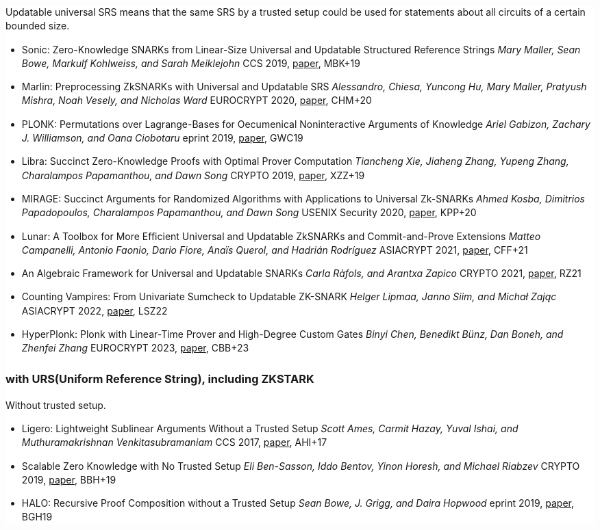 Updatable universal SRS means that the same SRS by a trusted setup could be used for statements about all circuits of a certain bounded size.

- Sonic: Zero-Knowledge SNARKs from Linear-Size Universal and Updatable Structured Reference Strings
  *Mary Maller, Sean Bowe, Markulf Kohlweiss, and Sarah Meiklejohn*
  CCS 2019, [paper](https://eprint.iacr.org/2019/099), MBK+19

- Marlin: Preprocessing ZkSNARKs with Universal and Updatable SRS
  *Alessandro, Chiesa, Yuncong Hu, Mary Maller, Pratyush Mishra, Noah Vesely, and Nicholas Ward*
  EUROCRYPT 2020, [paper](https://eprint.iacr.org/2019/1047), CHM+20

- PLONK: Permutations over Lagrange-Bases for Oecumenical Noninteractive Arguments of Knowledge
  *Ariel Gabizon, Zachary J. Williamson, and Oana Ciobotaru*
  eprint 2019, [paper](https://eprint.iacr.org/2019/953), GWC19

- Libra: Succinct Zero-Knowledge Proofs with Optimal Prover Computation
  *Tiancheng Xie, Jiaheng Zhang, Yupeng Zhang, Charalampos Papamanthou, and Dawn Song*
  CRYPTO 2019, [paper](https://eprint.iacr.org/2019/317.pdf), XZZ+19

- MIRAGE: Succinct Arguments for Randomized Algorithms with Applications to Universal Zk-SNARKs
  *Ahmed Kosba, Dimitrios Papadopoulos, Charalampos Papamanthou, and Dawn Song*
  USENIX Security 2020, [paper](https://eprint.iacr.org/2020/278), KPP+20

- Lunar: A Toolbox for More Efficient Universal and Updatable ZkSNARKs and Commit-and-Prove Extensions
  *Matteo Campanelli, Antonio Faonio, Dario Fiore, Anaïs Querol, and Hadrián Rodríguez*
  ASIACRYPT 2021, [paper](https://eprint.iacr.org/2020/1069), CFF+21

- An Algebraic Framework for Universal and Updatable SNARKs
  *Carla Ràfols, and Arantxa Zapico*
  CRYPTO 2021, [paper](https://eprint.iacr.org/2021/590), RZ21

- Counting Vampires: From Univariate Sumcheck to Updatable ZK-SNARK
  *Helger Lipmaa, Janno Siim, and Michał Zając*
  ASIACRYPT 2022, [paper](https://eprint.iacr.org/2022/406), LSZ22

- HyperPlonk: Plonk with Linear-Time Prover and High-Degree Custom Gates
  *Binyi Chen, Benedikt Bünz, Dan Boneh, and Zhenfei Zhang*
  EUROCRYPT 2023, [paper](https://eprint.iacr.org/2022/1355), CBB+23

### with URS(Uniform Reference String), including ZKSTARK

Without trusted setup.

- Ligero: Lightweight Sublinear Arguments Without a Trusted Setup
  *Scott Ames, Carmit Hazay, Yuval Ishai, and Muthuramakrishnan Venkitasubramaniam*
  CCS 2017, [paper](https://eprint.iacr.org/2022/1608), AHI+17

- Scalable Zero Knowledge with No Trusted Setup
  *Eli Ben-Sasson, Iddo Bentov, Yinon Horesh, and Michael Riabzev*
  CRYPTO 2019, [paper](https://www.iacr.org/archive/crypto2019/116940201/116940201.pdf), BBH+19

- HALO: Recursive Proof Composition without a Trusted Setup
  *Sean Bowe, J. Grigg, and Daira Hopwood*
  eprint 2019, [paper](https://eprint.iacr.org/2019/1021), BGH19
